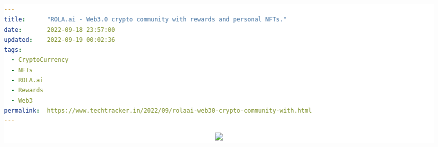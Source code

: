 ```yaml
---
title:		"ROLA.ai - Web3.0 crypto community with rewards and personal NFTs."
date:		2022-09-18 23:57:00
updated:	2022-09-19 00:02:36
tags: 
  - CryptoCurrency
  - NFTs
  - ROLA.ai
  - Rewards
  - Web3	
permalink:	https://www.techtracker.in/2022/09/rolaai-web30-crypto-community-with.html
---
```


<div class="separator" style="clear: both; text-align: center;">
  <a href="https://lh3.googleusercontent.com/-NCI-TVTU0t8/Yydi_xcGjSI/AAAAAAAAN0s/hDiaUZWNyoM_T3IQmr367SQN4PqzZSlpACNcBGAsYHQ/s1600/1663525626861502-0.png" imageanchor="1" style="margin-left: 1em; margin-right: 1em;">
    <img border="0" src="https://lh3.googleusercontent.com/-NCI-TVTU0t8/Yydi_xcGjSI/AAAAAAAAN0s/hDiaUZWNyoM_T3IQmr367SQN4PqzZSlpACNcBGAsYHQ/s1600/1663525626861502-0.png" width="400">
  </a>